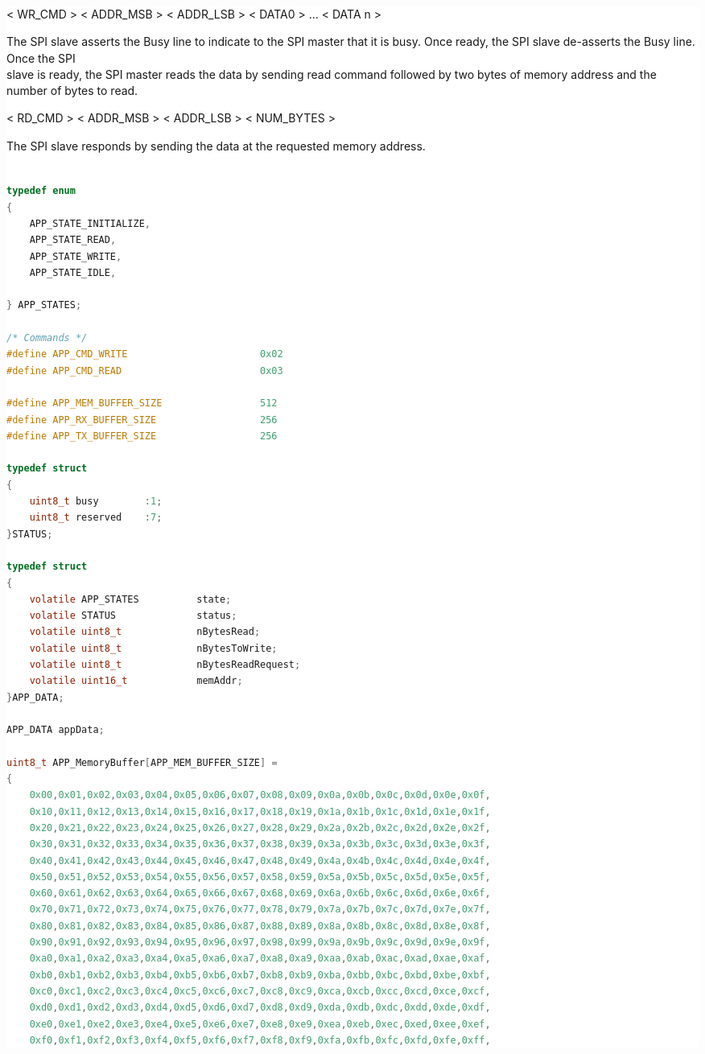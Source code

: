 < WR\_CMD \> < ADDR\_MSB \> < ADDR\_LSB \> < DATA0 \> ... < DATA n \>

The SPI slave asserts the Busy line to indicate to the SPI master that it is busy. Once ready, the SPI slave de-asserts the Busy line. Once the SPI<br />slave is ready, the SPI master reads the data by sending read command followed by two bytes of memory address and the number of bytes to read.

< RD\_CMD \> < ADDR\_MSB \> < ADDR\_LSB \> < NUM\_BYTES \>

The SPI slave responds by sending the data at the requested memory address.

```c

typedef enum
{
    APP_STATE_INITIALIZE,
    APP_STATE_READ,
    APP_STATE_WRITE,
    APP_STATE_IDLE,

} APP_STATES;

/* Commands */
#define APP_CMD_WRITE                       0x02
#define APP_CMD_READ                        0x03

#define APP_MEM_BUFFER_SIZE                 512
#define APP_RX_BUFFER_SIZE                  256
#define APP_TX_BUFFER_SIZE                  256

typedef struct
{
    uint8_t busy        :1;
    uint8_t reserved    :7;
}STATUS;

typedef struct
{
    volatile APP_STATES          state;
    volatile STATUS              status;
    volatile uint8_t             nBytesRead;
    volatile uint8_t             nBytesToWrite;
    volatile uint8_t             nBytesReadRequest;
    volatile uint16_t            memAddr;
}APP_DATA;

APP_DATA appData;

uint8_t APP_MemoryBuffer[APP_MEM_BUFFER_SIZE] =
{
    0x00,0x01,0x02,0x03,0x04,0x05,0x06,0x07,0x08,0x09,0x0a,0x0b,0x0c,0x0d,0x0e,0x0f,
    0x10,0x11,0x12,0x13,0x14,0x15,0x16,0x17,0x18,0x19,0x1a,0x1b,0x1c,0x1d,0x1e,0x1f,
    0x20,0x21,0x22,0x23,0x24,0x25,0x26,0x27,0x28,0x29,0x2a,0x2b,0x2c,0x2d,0x2e,0x2f,
    0x30,0x31,0x32,0x33,0x34,0x35,0x36,0x37,0x38,0x39,0x3a,0x3b,0x3c,0x3d,0x3e,0x3f,
    0x40,0x41,0x42,0x43,0x44,0x45,0x46,0x47,0x48,0x49,0x4a,0x4b,0x4c,0x4d,0x4e,0x4f,
    0x50,0x51,0x52,0x53,0x54,0x55,0x56,0x57,0x58,0x59,0x5a,0x5b,0x5c,0x5d,0x5e,0x5f,
    0x60,0x61,0x62,0x63,0x64,0x65,0x66,0x67,0x68,0x69,0x6a,0x6b,0x6c,0x6d,0x6e,0x6f,
    0x70,0x71,0x72,0x73,0x74,0x75,0x76,0x77,0x78,0x79,0x7a,0x7b,0x7c,0x7d,0x7e,0x7f,
    0x80,0x81,0x82,0x83,0x84,0x85,0x86,0x87,0x88,0x89,0x8a,0x8b,0x8c,0x8d,0x8e,0x8f,
    0x90,0x91,0x92,0x93,0x94,0x95,0x96,0x97,0x98,0x99,0x9a,0x9b,0x9c,0x9d,0x9e,0x9f,
    0xa0,0xa1,0xa2,0xa3,0xa4,0xa5,0xa6,0xa7,0xa8,0xa9,0xaa,0xab,0xac,0xad,0xae,0xaf,
    0xb0,0xb1,0xb2,0xb3,0xb4,0xb5,0xb6,0xb7,0xb8,0xb9,0xba,0xbb,0xbc,0xbd,0xbe,0xbf,
    0xc0,0xc1,0xc2,0xc3,0xc4,0xc5,0xc6,0xc7,0xc8,0xc9,0xca,0xcb,0xcc,0xcd,0xce,0xcf,
    0xd0,0xd1,0xd2,0xd3,0xd4,0xd5,0xd6,0xd7,0xd8,0xd9,0xda,0xdb,0xdc,0xdd,0xde,0xdf,
    0xe0,0xe1,0xe2,0xe3,0xe4,0xe5,0xe6,0xe7,0xe8,0xe9,0xea,0xeb,0xec,0xed,0xee,0xef,
    0xf0,0xf1,0xf2,0xf3,0xf4,0xf5,0xf6,0xf7,0xf8,0xf9,0xfa,0xfb,0xfc,0xfd,0xfe,0xff,

```
